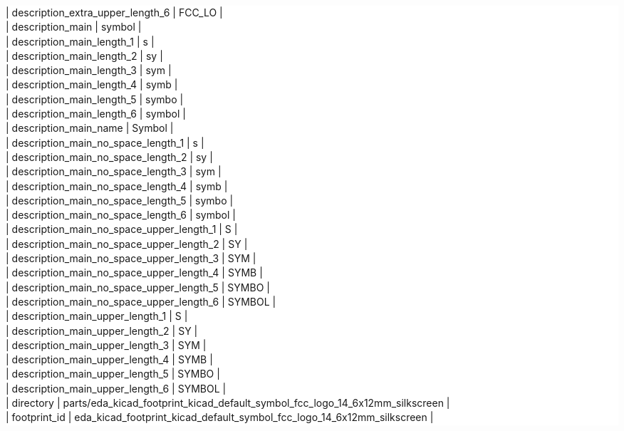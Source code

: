 | description_extra_upper_length_6 | FCC_LO |  
| description_main | symbol |  
| description_main_length_1 | s |  
| description_main_length_2 | sy |  
| description_main_length_3 | sym |  
| description_main_length_4 | symb |  
| description_main_length_5 | symbo |  
| description_main_length_6 | symbol |  
| description_main_name | Symbol |  
| description_main_no_space_length_1 | s |  
| description_main_no_space_length_2 | sy |  
| description_main_no_space_length_3 | sym |  
| description_main_no_space_length_4 | symb |  
| description_main_no_space_length_5 | symbo |  
| description_main_no_space_length_6 | symbol |  
| description_main_no_space_upper_length_1 | S |  
| description_main_no_space_upper_length_2 | SY |  
| description_main_no_space_upper_length_3 | SYM |  
| description_main_no_space_upper_length_4 | SYMB |  
| description_main_no_space_upper_length_5 | SYMBO |  
| description_main_no_space_upper_length_6 | SYMBOL |  
| description_main_upper_length_1 | S |  
| description_main_upper_length_2 | SY |  
| description_main_upper_length_3 | SYM |  
| description_main_upper_length_4 | SYMB |  
| description_main_upper_length_5 | SYMBO |  
| description_main_upper_length_6 | SYMBOL |  
| directory | parts/eda_kicad_footprint_kicad_default_symbol_fcc_logo_14_6x12mm_silkscreen |  
| footprint_id | eda_kicad_footprint_kicad_default_symbol_fcc_logo_14_6x12mm_silkscreen |  